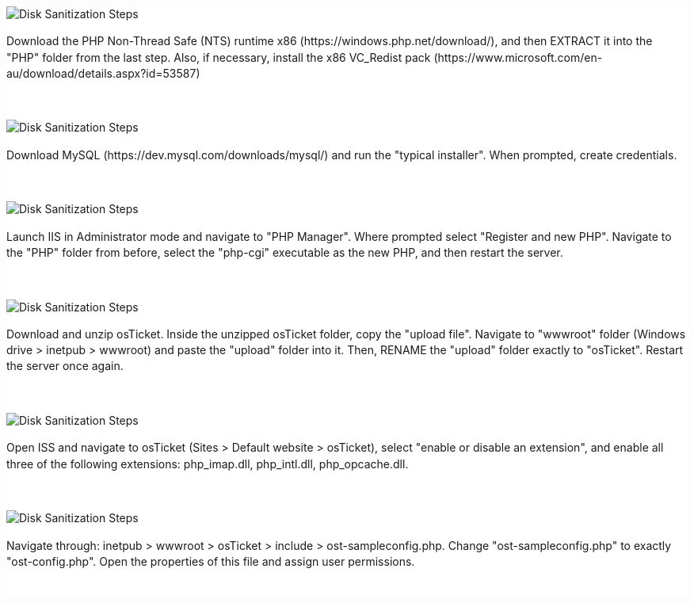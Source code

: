 <p>
<img src="https://i.imgur.com/V7LcgzP.png" height="80%" width="80%" alt="Disk Sanitization Steps"/>
</p>
<p>
Download the PHP Non-Thread Safe (NTS) runtime x86 (https://windows.php.net/download/), and then EXTRACT it into the "PHP" folder from the last step. Also, if necessary, install the x86 VC_Redist pack (https://www.microsoft.com/en-au/download/details.aspx?id=53587)
</p>
<br />

<p>
<img src="https://i.imgur.com/NO6M8o8.png" height="80%" width="80%" alt="Disk Sanitization Steps"/>
</p>
<p>
Download MySQL (https://dev.mysql.com/downloads/mysql/) and run the "typical installer". When prompted, create credentials. 
</p>
<br />

<p>
<img src="https://i.imgur.com/evR1F7o.png" height="80%" width="80%" alt="Disk Sanitization Steps"/>
</p>
<p>
Launch IIS in Administrator mode and navigate to "PHP Manager". Where prompted select "Register and new PHP". Navigate to the "PHP" folder from before, select the "php-cgi" executable as the new PHP, and then restart the server.
</p>
<br />

<p>
<img src="https://i.imgur.com/wTWZE75.png" height="80%" width="80%" alt="Disk Sanitization Steps"/>
</p>
<p>
Download and unzip osTicket. Inside the unzipped osTicket folder, copy the "upload file". Navigate to "wwwroot" folder (Windows drive > inetpub > wwwroot) and paste the "upload" folder into it. Then, RENAME the "upload" folder exactly to "osTicket". Restart the server once again.
</p>
<br />

<p>
<img src="https://i.imgur.com/izkhtFU.png" height="80%" width="80%" alt="Disk Sanitization Steps"/>
</p>
<p>
Open ISS and navigate to osTicket (Sites > Default website > osTicket), select "enable or disable an extension", and enable all three of the following extensions: php_imap.dll, php_intl.dll, php_opcache.dll.
</p>
<br />

<p>
<img src="https://i.imgur.com/qE65YY8.png" height="80%" width="80%" alt="Disk Sanitization Steps"/>
</p>
<p>
Navigate through: inetpub > wwwroot > osTicket > include > ost-sampleconfig.php. Change "ost-sampleconfig.php" to exactly "ost-config.php". Open the properties of this file and assign user permissions.
</p>
<br />
